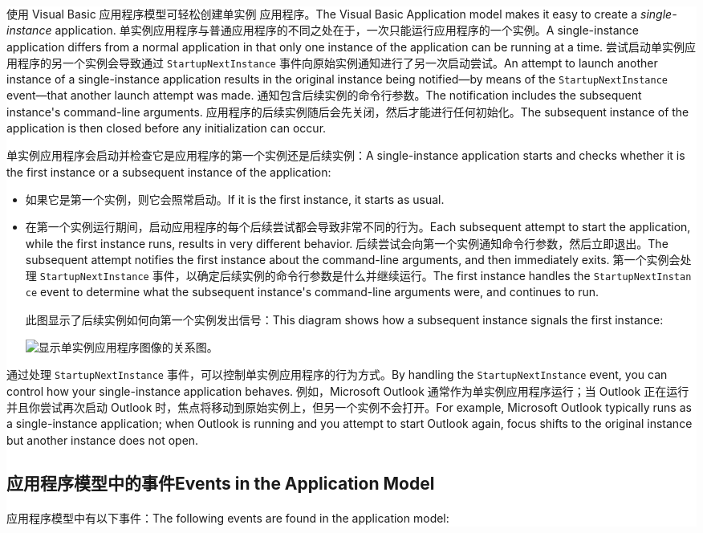  <span data-ttu-id="d702d-112">使用 Visual Basic 应用程序模型可轻松创建单实例  应用程序。</span><span class="sxs-lookup"><span data-stu-id="d702d-112">The Visual Basic Application model makes it easy to create a *single-instance* application.</span></span> <span data-ttu-id="d702d-113">单实例应用程序与普通应用程序的不同之处在于，一次只能运行应用程序的一个实例。</span><span class="sxs-lookup"><span data-stu-id="d702d-113">A single-instance application differs from a normal application in that only one instance of the application can be running at a time.</span></span> <span data-ttu-id="d702d-114">尝试启动单实例应用程序的另一个实例会导致通过 `StartupNextInstance` 事件向原始实例通知进行了另一次启动尝试。</span><span class="sxs-lookup"><span data-stu-id="d702d-114">An attempt to launch another instance of a single-instance application results in the original instance being notified—by means of the `StartupNextInstance` event—that another launch attempt was made.</span></span> <span data-ttu-id="d702d-115">通知包含后续实例的命令行参数。</span><span class="sxs-lookup"><span data-stu-id="d702d-115">The notification includes the subsequent instance's command-line arguments.</span></span> <span data-ttu-id="d702d-116">应用程序的后续实例随后会先关闭，然后才能进行任何初始化。</span><span class="sxs-lookup"><span data-stu-id="d702d-116">The subsequent instance of the application is then closed before any initialization can occur.</span></span>  
  
 <span data-ttu-id="d702d-117">单实例应用程序会启动并检查它是应用程序的第一个实例还是后续实例：</span><span class="sxs-lookup"><span data-stu-id="d702d-117">A single-instance application starts and checks whether it is the first instance or a subsequent instance of the application:</span></span>  
  
- <span data-ttu-id="d702d-118">如果它是第一个实例，则它会照常启动。</span><span class="sxs-lookup"><span data-stu-id="d702d-118">If it is the first instance, it starts as usual.</span></span>  
  
- <span data-ttu-id="d702d-119">在第一个实例运行期间，启动应用程序的每个后续尝试都会导致非常不同的行为。</span><span class="sxs-lookup"><span data-stu-id="d702d-119">Each subsequent attempt to start the application, while the first instance runs, results in very different behavior.</span></span> <span data-ttu-id="d702d-120">后续尝试会向第一个实例通知命令行参数，然后立即退出。</span><span class="sxs-lookup"><span data-stu-id="d702d-120">The subsequent attempt notifies the first instance about the command-line arguments, and then immediately exits.</span></span> <span data-ttu-id="d702d-121">第一个实例会处理 `StartupNextInstance` 事件，以确定后续实例的命令行参数是什么并继续运行。</span><span class="sxs-lookup"><span data-stu-id="d702d-121">The first instance handles the `StartupNextInstance` event to determine what the subsequent instance's command-line arguments were, and continues to run.</span></span>  
  
     <span data-ttu-id="d702d-122">此图显示了后续实例如何向第一个实例发出信号：</span><span class="sxs-lookup"><span data-stu-id="d702d-122">This diagram shows how a subsequent instance signals the first instance:</span></span>  
  
     ![显示单实例应用程序图像的关系图。](./media/overview-of-the-visual-basic-application-model/single-instance-application.gif)  
  
 <span data-ttu-id="d702d-124">通过处理 `StartupNextInstance` 事件，可以控制单实例应用程序的行为方式。</span><span class="sxs-lookup"><span data-stu-id="d702d-124">By handling the `StartupNextInstance` event, you can control how your single-instance application behaves.</span></span> <span data-ttu-id="d702d-125">例如，Microsoft Outlook 通常作为单实例应用程序运行；当 Outlook 正在运行并且你尝试再次启动 Outlook 时，焦点将移动到原始实例上，但另一个实例不会打开。</span><span class="sxs-lookup"><span data-stu-id="d702d-125">For example, Microsoft Outlook typically runs as a single-instance application; when Outlook is running and you attempt to start Outlook again, focus shifts to the original instance but another instance does not open.</span></span>  
  
## <a name="events-in-the-application-model"></a><span data-ttu-id="d702d-126">应用程序模型中的事件</span><span class="sxs-lookup"><span data-stu-id="d702d-126">Events in the Application Model</span></span>  

 <span data-ttu-id="d702d-127">应用程序模型中有以下事件：</span><span class="sxs-lookup"><span data-stu-id="d702d-127">The following events are found in the application model:</span></span>  
  